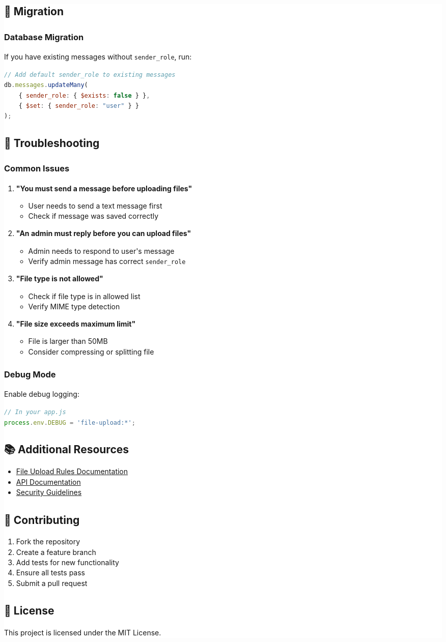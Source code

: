 ## 🔄 Migration

### Database Migration
If you have existing messages without `sender_role`, run:
```javascript
// Add default sender_role to existing messages
db.messages.updateMany(
    { sender_role: { $exists: false } },
    { $set: { sender_role: "user" } }
);
```

## 🐛 Troubleshooting

### Common Issues

1. **"You must send a message before uploading files"**
   - User needs to send a text message first
   - Check if message was saved correctly

2. **"An admin must reply before you can upload files"**
   - Admin needs to respond to user's message
   - Verify admin message has correct `sender_role`

3. **"File type is not allowed"**
   - Check if file type is in allowed list
   - Verify MIME type detection

4. **"File size exceeds maximum limit"**
   - File is larger than 50MB
   - Consider compressing or splitting file

### Debug Mode
Enable debug logging:
```javascript
// In your app.js
process.env.DEBUG = 'file-upload:*';
```

## 📚 Additional Resources

- [File Upload Rules Documentation](./FILE_UPLOAD_RULES.md)
- [API Documentation](./API_DOCS.md)
- [Security Guidelines](./SECURITY.md)

## 🤝 Contributing

1. Fork the repository
2. Create a feature branch
3. Add tests for new functionality
4. Ensure all tests pass
5. Submit a pull request

## 📄 License

This project is licensed under the MIT License. 